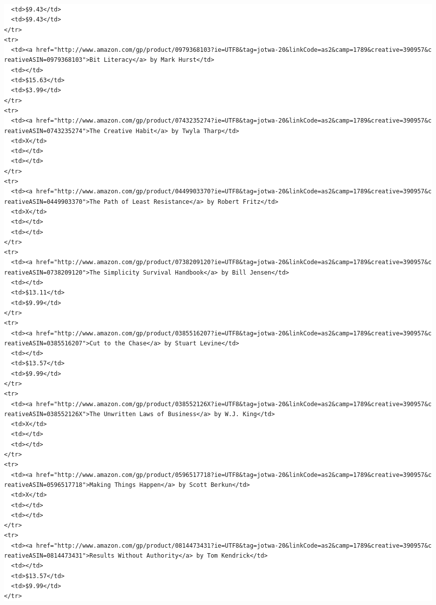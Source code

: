       <td>$9.43</td>
      <td>$9.43</td>
    </tr>
    <tr>
      <td><a href="http://www.amazon.com/gp/product/0979368103?ie=UTF8&tag=jotwa-20&linkCode=as2&camp=1789&creative=390957&creativeASIN=0979368103">Bit Literacy</a> by Mark Hurst</td>
      <td></td>
      <td>$15.63</td>
      <td>$3.99</td>
    </tr>
    <tr>
      <td><a href="http://www.amazon.com/gp/product/0743235274?ie=UTF8&tag=jotwa-20&linkCode=as2&camp=1789&creative=390957&creativeASIN=0743235274">The Creative Habit</a> by Twyla Tharp</td>
      <td>X</td>
      <td></td>
      <td></td>
    </tr>
    <tr>
      <td><a href="http://www.amazon.com/gp/product/0449903370?ie=UTF8&tag=jotwa-20&linkCode=as2&camp=1789&creative=390957&creativeASIN=0449903370">The Path of Least Resistance</a> by Robert Fritz</td>
      <td>X</td>
      <td></td>
      <td></td>
    </tr>
    <tr>
      <td><a href="http://www.amazon.com/gp/product/0738209120?ie=UTF8&tag=jotwa-20&linkCode=as2&camp=1789&creative=390957&creativeASIN=0738209120">The Simplicity Survival Handbook</a> by Bill Jensen</td>
      <td></td>
      <td>$13.11</td>
      <td>$9.99</td>
    </tr>
    <tr>
      <td><a href="http://www.amazon.com/gp/product/0385516207?ie=UTF8&tag=jotwa-20&linkCode=as2&camp=1789&creative=390957&creativeASIN=0385516207">Cut to the Chase</a> by Stuart Levine</td>
      <td></td>
      <td>$13.57</td>
      <td>$9.99</td>
    </tr>
    <tr>
      <td><a href="http://www.amazon.com/gp/product/038552126X?ie=UTF8&tag=jotwa-20&linkCode=as2&camp=1789&creative=390957&creativeASIN=038552126X">The Unwritten Laws of Business</a> by W.J. King</td>
      <td>X</td>
      <td></td>
      <td></td>
    </tr>
    <tr>
      <td><a href="http://www.amazon.com/gp/product/0596517718?ie=UTF8&tag=jotwa-20&linkCode=as2&camp=1789&creative=390957&creativeASIN=0596517718">Making Things Happen</a> by Scott Berkun</td>
      <td>X</td>
      <td></td>
      <td></td>
    </tr>
    <tr>
      <td><a href="http://www.amazon.com/gp/product/0814473431?ie=UTF8&tag=jotwa-20&linkCode=as2&camp=1789&creative=390957&creativeASIN=0814473431">Results Without Authority</a> by Tom Kendrick</td>
      <td></td>
      <td>$13.57</td>
      <td>$9.99</td>
    </tr>
  </tbody>
</table>
